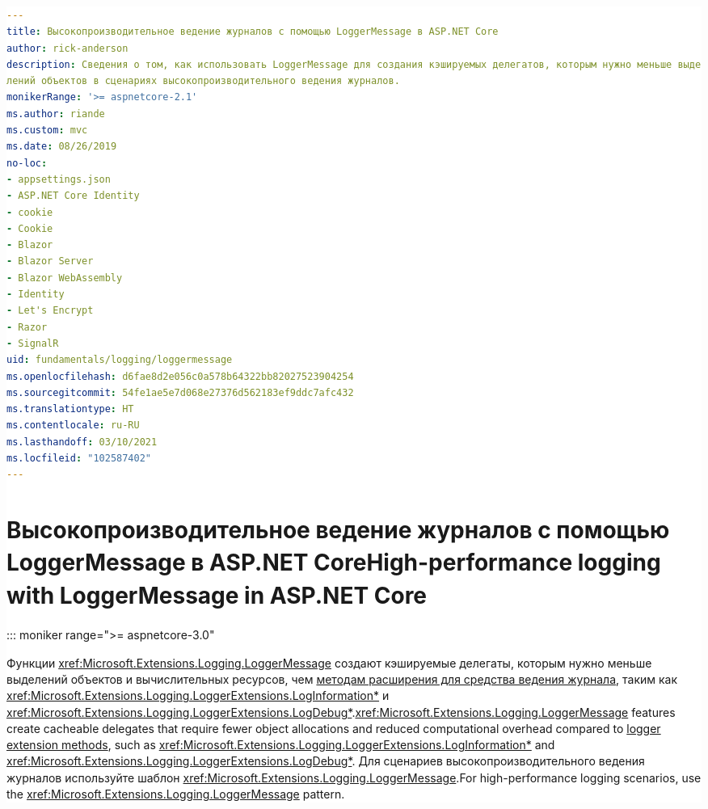 ```yaml
---
title: Высокопроизводительное ведение журналов с помощью LoggerMessage в ASP.NET Core
author: rick-anderson
description: Сведения о том, как использовать LoggerMessage для создания кэшируемых делегатов, которым нужно меньше выделений объектов в сценариях высокопроизводительного ведения журналов.
monikerRange: '>= aspnetcore-2.1'
ms.author: riande
ms.custom: mvc
ms.date: 08/26/2019
no-loc:
- appsettings.json
- ASP.NET Core Identity
- cookie
- Cookie
- Blazor
- Blazor Server
- Blazor WebAssembly
- Identity
- Let's Encrypt
- Razor
- SignalR
uid: fundamentals/logging/loggermessage
ms.openlocfilehash: d6fae8d2e056c0a578b64322bb82027523904254
ms.sourcegitcommit: 54fe1ae5e7d068e27376d562183ef9ddc7afc432
ms.translationtype: HT
ms.contentlocale: ru-RU
ms.lasthandoff: 03/10/2021
ms.locfileid: "102587402"
---
```

# <a name="high-performance-logging-with-loggermessage-in-aspnet-core"></a><span data-ttu-id="d44c6-103">Высокопроизводительное ведение журналов с помощью LoggerMessage в ASP.NET Core</span><span class="sxs-lookup"><span data-stu-id="d44c6-103">High-performance logging with LoggerMessage in ASP.NET Core</span></span>

::: moniker range=">= aspnetcore-3.0"

<span data-ttu-id="d44c6-104">Функции <xref:Microsoft.Extensions.Logging.LoggerMessage> создают кэшируемые делегаты, которым нужно меньше выделений объектов и вычислительных ресурсов, чем [методам расширения для средства ведения журнала](xref:Microsoft.Extensions.Logging.LoggerExtensions), таким как <xref:Microsoft.Extensions.Logging.LoggerExtensions.LogInformation*> и <xref:Microsoft.Extensions.Logging.LoggerExtensions.LogDebug*>.</span><span class="sxs-lookup"><span data-stu-id="d44c6-104"><xref:Microsoft.Extensions.Logging.LoggerMessage> features create cacheable delegates that require fewer object allocations and reduced computational overhead compared to [logger extension methods](xref:Microsoft.Extensions.Logging.LoggerExtensions), such as <xref:Microsoft.Extensions.Logging.LoggerExtensions.LogInformation*> and <xref:Microsoft.Extensions.Logging.LoggerExtensions.LogDebug*>.</span></span> <span data-ttu-id="d44c6-105">Для сценариев высокопроизводительного ведения журналов используйте шаблон <xref:Microsoft.Extensions.Logging.LoggerMessage>.</span><span class="sxs-lookup"><span data-stu-id="d44c6-105">For high-performance logging scenarios, use the <xref:Microsoft.Extensions.Logging.LoggerMessage> pattern.</span></span>
